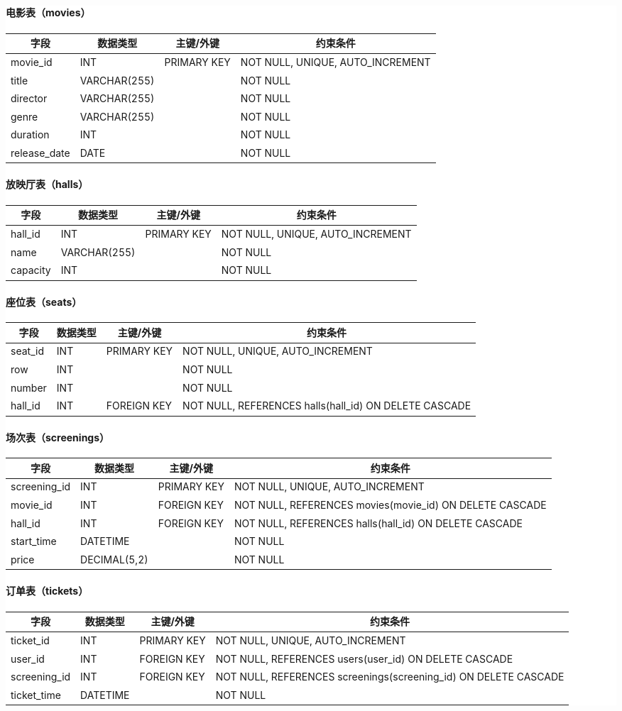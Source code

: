 #### 电影表（movies）
| 字段         | 数据类型     | 主键/外键   | 约束条件                         |
| ------------ | ------------ | ----------- | -------------------------------- |
| movie_id     | INT          | PRIMARY KEY | NOT NULL, UNIQUE, AUTO_INCREMENT |
| title        | VARCHAR(255) |             | NOT NULL                         |
| director     | VARCHAR(255) |             | NOT NULL                         |
| genre        | VARCHAR(255) |             | NOT NULL                         |
| duration     | INT          |             | NOT NULL                         |
| release_date | DATE         |             | NOT NULL                         |

#### 放映厅表（halls）
| 字段     | 数据类型     | 主键/外键   | 约束条件                         |
| -------- | ------------ | ----------- | -------------------------------- |
| hall_id  | INT          | PRIMARY KEY | NOT NULL, UNIQUE, AUTO_INCREMENT |
| name     | VARCHAR(255) |             | NOT NULL                         |
| capacity | INT          |             | NOT NULL                         |

#### 座位表（seats）
| 字段    | 数据类型 | 主键/外键   | 约束条件                                              |
| ------- | -------- | ----------- | ----------------------------------------------------- |
| seat_id | INT      | PRIMARY KEY | NOT NULL, UNIQUE, AUTO_INCREMENT                      |
| row     | INT      |             | NOT NULL                                              |
| number  | INT      |             | NOT NULL                                              |
| hall_id | INT      | FOREIGN KEY | NOT NULL, REFERENCES halls(hall_id) ON DELETE CASCADE |

#### 场次表（screenings）
| 字段         | 数据类型     | 主键/外键   | 约束条件                                                |
| ------------ | ------------ | ----------- | ------------------------------------------------------- |
| screening_id | INT          | PRIMARY KEY | NOT NULL, UNIQUE, AUTO_INCREMENT                        |
| movie_id     | INT          | FOREIGN KEY | NOT NULL, REFERENCES movies(movie_id) ON DELETE CASCADE |
| hall_id      | INT          | FOREIGN KEY | NOT NULL, REFERENCES halls(hall_id) ON DELETE CASCADE   |
| start_time   | DATETIME     |             | NOT NULL                                                |
| price        | DECIMAL(5,2) |             | NOT NULL                                                |

#### 订单表（tickets）
| 字段         | 数据类型 | 主键/外键   | 约束条件                                                     |
| ------------ | -------- | ----------- | ------------------------------------------------------------ |
| ticket_id    | INT      | PRIMARY KEY | NOT NULL, UNIQUE, AUTO_INCREMENT                             |
| user_id      | INT      | FOREIGN KEY | NOT NULL, REFERENCES users(user_id) ON DELETE CASCADE        |
| screening_id | INT      | FOREIGN KEY | NOT NULL, REFERENCES screenings(screening_id) ON DELETE CASCADE |
| ticket_time  | DATETIME |             | NOT NULL                                                     |
